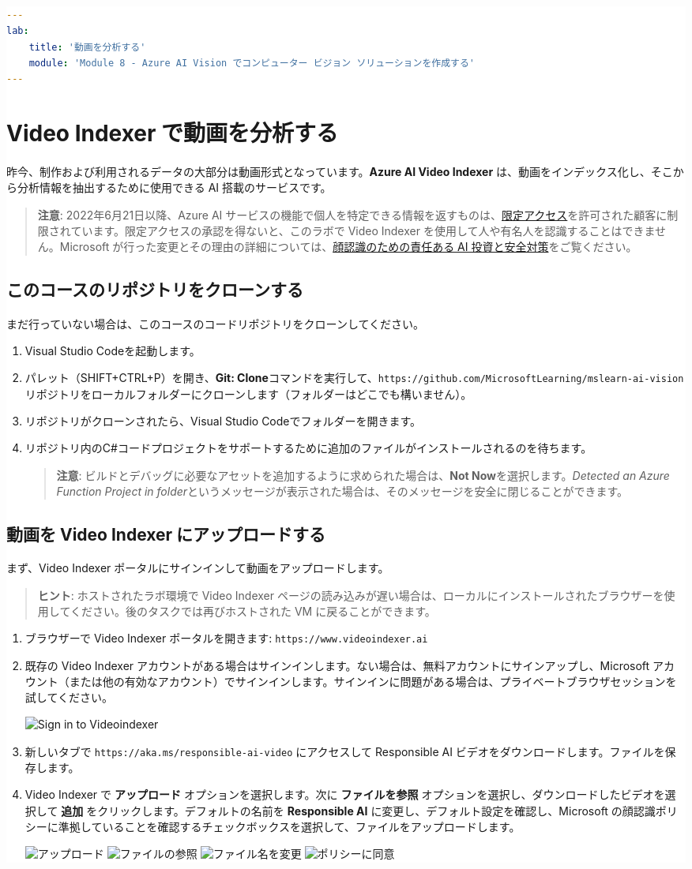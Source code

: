```yaml
---
lab:
    title: '動画を分析する'
    module: 'Module 8 - Azure AI Vision でコンピューター ビジョン ソリューションを作成する'
---
```


# Video Indexer で動画を分析する

昨今、制作および利用されるデータの大部分は動画形式となっています。**Azure AI Video Indexer** は、動画をインデックス化し、そこから分析情報を抽出するために使用できる AI 搭載のサービスです。

> **注意**: 2022年6月21日以降、Azure AI サービスの機能で個人を特定できる情報を返すものは、[限定アクセス](https://docs.microsoft.com/azure/cognitive-services/cognitive-services-limited-access)を許可された顧客に制限されています。限定アクセスの承認を得ないと、このラボで Video Indexer を使用して人や有名人を認識することはできません。Microsoft が行った変更とその理由の詳細については、[顔認識のための責任ある AI 投資と安全対策](https://azure.microsoft.com/blog/responsible-ai-investments-and-safeguards-for-facial-recognition/)をご覧ください。

## このコースのリポジトリをクローンする

まだ行っていない場合は、このコースのコードリポジトリをクローンしてください。

1. Visual Studio Codeを起動します。
2. パレット（SHIFT+CTRL+P）を開き、**Git: Clone**コマンドを実行して、`https://github.com/MicrosoftLearning/mslearn-ai-vision`リポジトリをローカルフォルダーにクローンします（フォルダーはどこでも構いません）。
3. リポジトリがクローンされたら、Visual Studio Codeでフォルダーを開きます。
4. リポジトリ内のC#コードプロジェクトをサポートするために追加のファイルがインストールされるのを待ちます。

    > **注意**: ビルドとデバッグに必要なアセットを追加するように求められた場合は、**Not Now**を選択します。*Detected an Azure Function Project in folder*というメッセージが表示された場合は、そのメッセージを安全に閉じることができます。

## 動画を Video Indexer にアップロードする

まず、Video Indexer ポータルにサインインして動画をアップロードします。

> **ヒント**: ホストされたラボ環境で Video Indexer ページの読み込みが遅い場合は、ローカルにインストールされたブラウザーを使用してください。後のタスクでは再びホストされた VM に戻ることができます。

1. ブラウザーで Video Indexer ポータルを開きます: `https://www.videoindexer.ai`
2. 既存の Video Indexer アカウントがある場合はサインインします。ない場合は、無料アカウントにサインアップし、Microsoft アカウント（または他の有効なアカウント）でサインインします。サインインに問題がある場合は、プライベートブラウザセッションを試してください。

    ![Sign in to Videoindexer](../media/06/sign_in_to_videoindexer.png)

3. 新しいタブで `https://aka.ms/responsible-ai-video` にアクセスして Responsible AI ビデオをダウンロードします。ファイルを保存します。
4. Video Indexer で **アップロード** オプションを選択します。次に **ファイルを参照** オプションを選択し、ダウンロードしたビデオを選択して **追加** をクリックします。デフォルトの名前を **Responsible AI** に変更し、デフォルト設定を確認し、Microsoft の顔認識ポリシーに準拠していることを確認するチェックボックスを選択して、ファイルをアップロードします。

    ![アップロード](../media/06/upload_video.png)
    ![ファイルの参照](../media/06/find_a_upload_video_file.png)
    ![ファイル名を変更](../media/06/upload_and_make_index.png)
    ![ポリシーに同意](../media/06/agree_to_policy.png)
